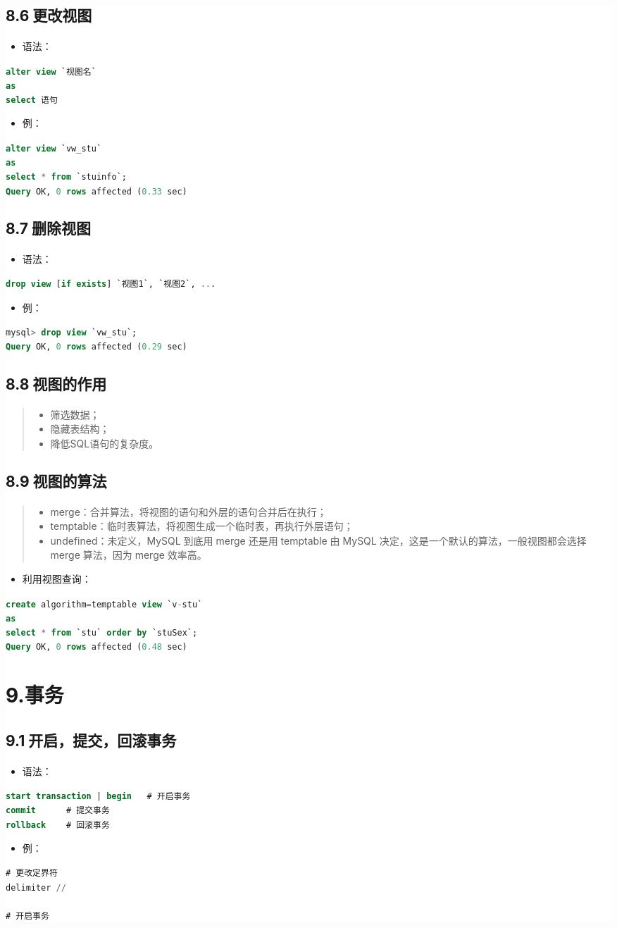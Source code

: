 ```SQL
```

## 8.6 更改视图
* 语法：
```SQL
alter view `视图名`
as
select 语句
```
* 例：
```SQL
alter view `vw_stu`
as
select * from `stuinfo`;
Query OK, 0 rows affected (0.33 sec)
```

## 8.7 删除视图
* 语法：
```SQL
drop view [if exists] `视图1`, `视图2`, ...
```
* 例：
```SQL
mysql> drop view `vw_stu`;
Query OK, 0 rows affected (0.29 sec)
```

## 8.8 视图的作用
> * 筛选数据；
> * 隐藏表结构；
> * 降低SQL语句的复杂度。

## 8.9 视图的算法
> * merge：合并算法，将视图的语句和外层的语句合并后在执行；
> * temptable：临时表算法，将视图生成一个临时表，再执行外层语句；
> * undefined：未定义，MySQL 到底用 merge 还是用 temptable 由 MySQL 决定，这是一个默认的算法，一般视图都会选择 merge 算法，因为 merge 效率高。

* 利用视图查询：
```SQL
create algorithm=temptable view `v-stu`
as
select * from `stu` order by `stuSex`;
Query OK, 0 rows affected (0.48 sec)
```

# 9.事务

## 9.1 开启，提交，回滚事务
* 语法：
```SQL
start transaction | begin   # 开启事务
commit      # 提交事务
rollback    # 回滚事务
```
* 例：
```SQL
# 更改定界符
delimiter //     

# 开启事务
```